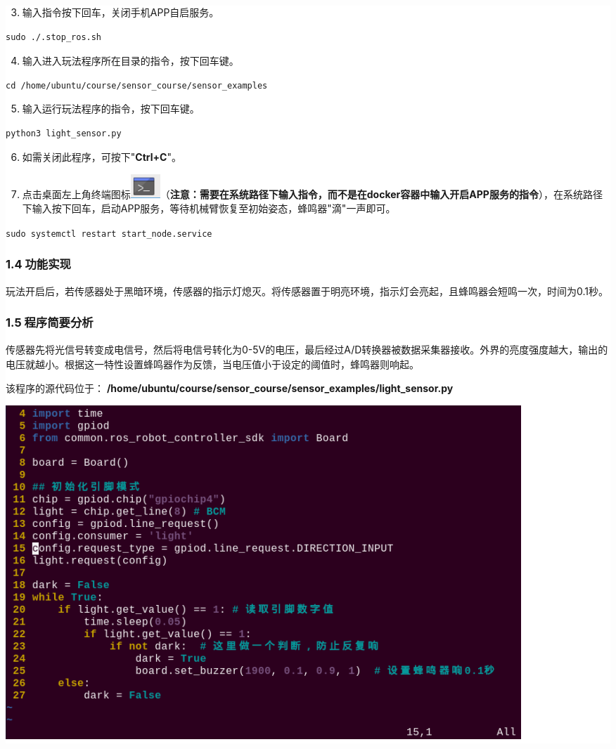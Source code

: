 
3. 输入指令按下回车，关闭手机APP自启服务。

```commandline
sudo ./.stop_ros.sh
```

4. 输入进入玩法程序所在目录的指令，按下回车键。

```commandline
cd /home/ubuntu/course/sensor_course/sensor_examples
```

5. 输入运行玩法程序的指令，按下回车键。

```commandline
python3 light_sensor.py
```

6. 如需关闭此程序，可按下"**Ctrl+C**"。

7. 点击桌面左上角终端图标<img src="../_static/media/18.sensor/1.1/image9.png"  />（**注意：需要在系统路径下输入指令，而不是在docker容器中输入开启APP服务的指令**），在系统路径下输入按下回车，启动APP服务，等待机械臂恢复至初始姿态，蜂鸣器"滴"一声即可。

```commandline
sudo systemctl restart start_node.service
```

### 1.4 功能实现

玩法开启后，若传感器处于黑暗环境，传感器的指示灯熄灭。将传感器置于明亮环境，指示灯会亮起，且蜂鸣器会短鸣一次，时间为0.1秒。

### 1.5 程序简要分析

传感器先将光信号转变成电信号，然后将电信号转化为0-5V的电压，最后经过A/D转换器被数据采集器接收。外界的亮度强度越大，输出的电压就越小。根据这一特性设置蜂鸣器作为反馈，当电压值小于设定的阈值时，蜂鸣器则响起。

该程序的源代码位于： **/home/ubuntu/course/sensor_course/sensor_examples/light_sensor.py**

<img src="../_static/media/18.sensor/1.1/image11.png"  />
